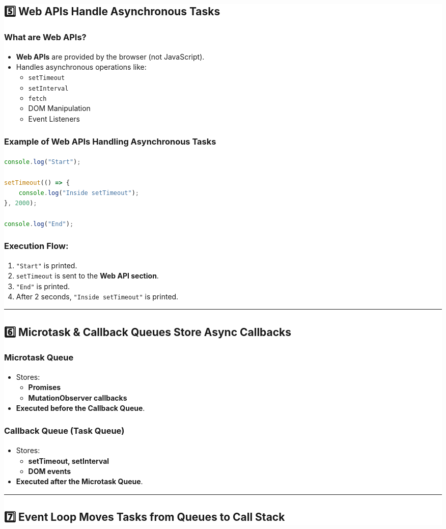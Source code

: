 
## **5️⃣ Web APIs Handle Asynchronous Tasks**

### **What are Web APIs?**
- **Web APIs** are provided by the browser (not JavaScript).
- Handles asynchronous operations like:
  - `setTimeout`
  - `setInterval`
  - `fetch`
  - DOM Manipulation
  - Event Listeners

### **Example of Web APIs Handling Asynchronous Tasks**
```javascript
console.log("Start");

setTimeout(() => {
    console.log("Inside setTimeout");
}, 2000);

console.log("End");
```
### **Execution Flow:**
1. `"Start"` is printed.
2. `setTimeout` is sent to the **Web API section**.
3. `"End"` is printed.
4. After 2 seconds, `"Inside setTimeout"` is printed.

---

## **6️⃣ Microtask & Callback Queues Store Async Callbacks**

### **Microtask Queue**
- Stores:
  - **Promises**
  - **MutationObserver callbacks**
- **Executed before the Callback Queue**.

### **Callback Queue (Task Queue)**
- Stores:
  - **setTimeout, setInterval**
  - **DOM events**
- **Executed after the Microtask Queue**.

---

## **7️⃣ Event Loop Moves Tasks from Queues to Call Stack**

